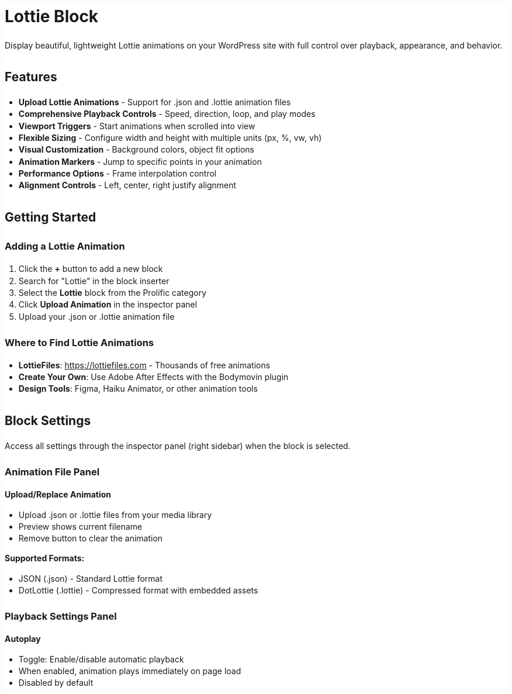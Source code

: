 # Lottie Block

Display beautiful, lightweight Lottie animations on your WordPress site with full control over playback, appearance, and behavior.

## Features

- **Upload Lottie Animations** - Support for .json and .lottie animation files
- **Comprehensive Playback Controls** - Speed, direction, loop, and play modes
- **Viewport Triggers** - Start animations when scrolled into view
- **Flexible Sizing** - Configure width and height with multiple units (px, %, vw, vh)
- **Visual Customization** - Background colors, object fit options
- **Animation Markers** - Jump to specific points in your animation
- **Performance Options** - Frame interpolation control
- **Alignment Controls** - Left, center, right justify alignment

## Getting Started

### Adding a Lottie Animation

1. Click the **+** button to add a new block
2. Search for "Lottie" in the block inserter
3. Select the **Lottie** block from the Prolific category
4. Click **Upload Animation** in the inspector panel
5. Upload your .json or .lottie animation file

### Where to Find Lottie Animations

- **LottieFiles**: https://lottiefiles.com - Thousands of free animations
- **Create Your Own**: Use Adobe After Effects with the Bodymovin plugin
- **Design Tools**: Figma, Haiku Animator, or other animation tools

## Block Settings

Access all settings through the inspector panel (right sidebar) when the block is selected.

### Animation File Panel

**Upload/Replace Animation**
- Upload .json or .lottie files from your media library
- Preview shows current filename
- Remove button to clear the animation

**Supported Formats:**
- JSON (.json) - Standard Lottie format
- DotLottie (.lottie) - Compressed format with embedded assets

### Playback Settings Panel

**Autoplay**
- Toggle: Enable/disable automatic playback
- When enabled, animation plays immediately on page load
- Disabled by default
